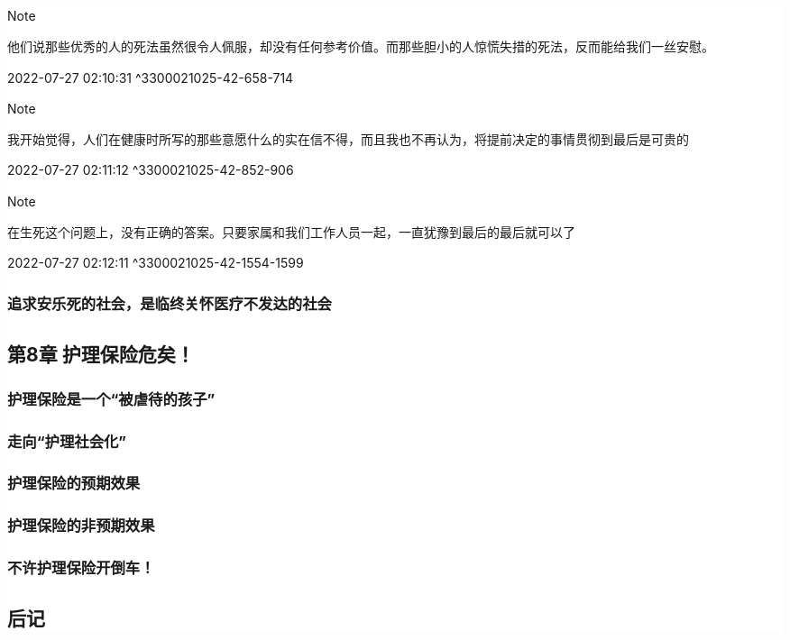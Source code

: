 > [!NOTE] 
> 他们说那些优秀的人的死法虽然很令人佩服，却没有任何参考价值。而那些胆小的人惊慌失措的死法，反而能给我们一丝安慰。
> 
> 2022-07-27 02:10:31 ^3300021025-42-658-714

> [!NOTE] 
> 我开始觉得，人们在健康时所写的那些意愿什么的实在信不得，而且我也不再认为，将提前决定的事情贯彻到最后是可贵的
> 
> 2022-07-27 02:11:12 ^3300021025-42-852-906

> [!NOTE] 
> 在生死这个问题上，没有正确的答案。只要家属和我们工作人员一起，一直犹豫到最后的最后就可以了
> 
> 2022-07-27 02:12:11 ^3300021025-42-1554-1599

### 追求安乐死的社会，是临终关怀医疗不发达的社会

## 第8章 护理保险危矣！

### 护理保险是一个“被虐待的孩子”

### 走向“护理社会化”

### 护理保险的预期效果

### 护理保险的非预期效果

### 不许护理保险开倒车！

## 后记

